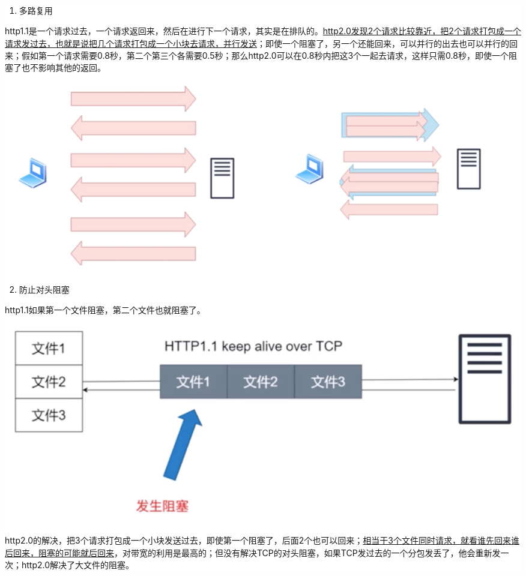 1. 多路复用

http1.1是一个请求过去，一个请求返回来，然后在进行下一个请求，其实是在排队的。<u>http2.0发现2个请求比较靠近，把2个请求打包成一个请求发过去，也就是说把几个请求打包成一个小块去请求，并行发送</u>；即使一个阻塞了，另一个还能回来，可以并行的出去也可以并行的回来；假如第一个请求需要0.8秒，第二个第三个各需要0.5秒；那么http2.0可以在0.8秒内把这3个一起去请求，这样只需0.8秒，即使一个阻塞了也不影响其他的返回。

![](assets/网络协议概述/2024-01-13-13-35-19-image.png)

2. 防止对头阻塞

http1.1如果第一个文件阻塞，第二个文件也就阻塞了。

![](assets/网络协议概述/2024-01-13-13-40-01-image.png)

http2.0的解决，把3个请求打包成一个小块发送过去，即使第一个阻塞了，后面2个也可以回来；<u>相当于3个文件同时请求，就看谁先回来谁后回来，阻塞的可能就后回来</u>，对带宽的利用是最高的；但没有解决TCP的对头阻塞，如果TCP发过去的一个分包发丢了，他会重新发一次；http2.0解决了大文件的阻塞。
